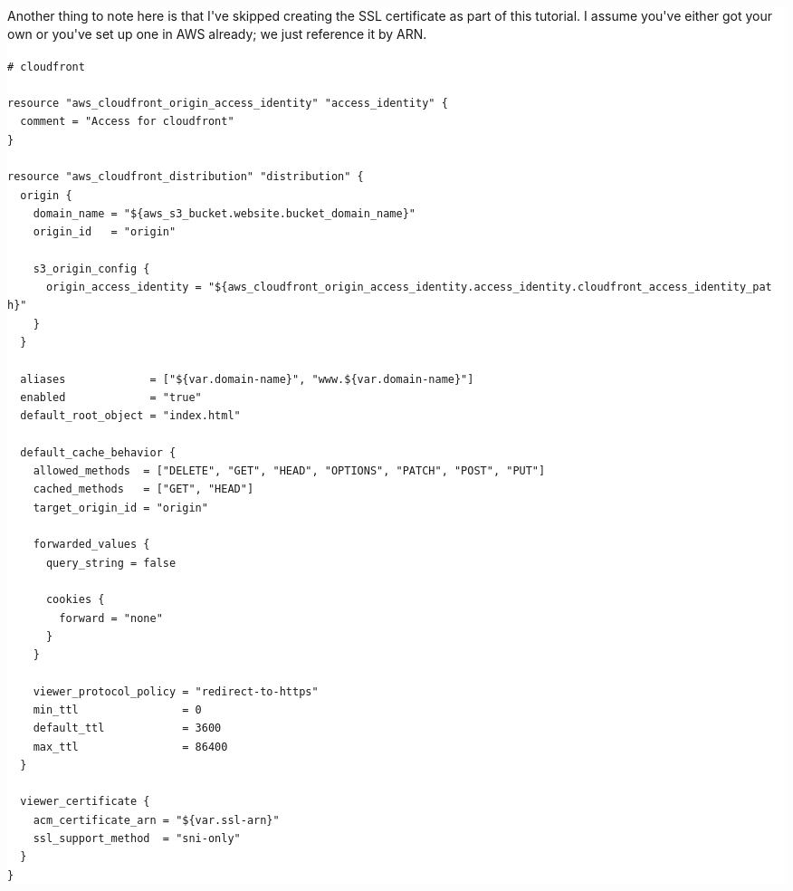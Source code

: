 Another thing to note here is that I've skipped creating the SSL certificate as part of this tutorial. I assume you've either got your own or you've set up one in AWS already; we just reference it by ARN.

```
# cloudfront

resource "aws_cloudfront_origin_access_identity" "access_identity" {
  comment = "Access for cloudfront"
}

resource "aws_cloudfront_distribution" "distribution" {
  origin {
    domain_name = "${aws_s3_bucket.website.bucket_domain_name}"
    origin_id   = "origin"

    s3_origin_config {
      origin_access_identity = "${aws_cloudfront_origin_access_identity.access_identity.cloudfront_access_identity_path}"
    }
  }

  aliases             = ["${var.domain-name}", "www.${var.domain-name}"]
  enabled             = "true"
  default_root_object = "index.html"

  default_cache_behavior {
    allowed_methods  = ["DELETE", "GET", "HEAD", "OPTIONS", "PATCH", "POST", "PUT"]
    cached_methods   = ["GET", "HEAD"]
    target_origin_id = "origin"

    forwarded_values {
      query_string = false

      cookies {
        forward = "none"
      }
    }

    viewer_protocol_policy = "redirect-to-https"
    min_ttl                = 0
    default_ttl            = 3600
    max_ttl                = 86400
  }

  viewer_certificate {
    acm_certificate_arn = "${var.ssl-arn}"
    ssl_support_method  = "sni-only"
  }
}
```
